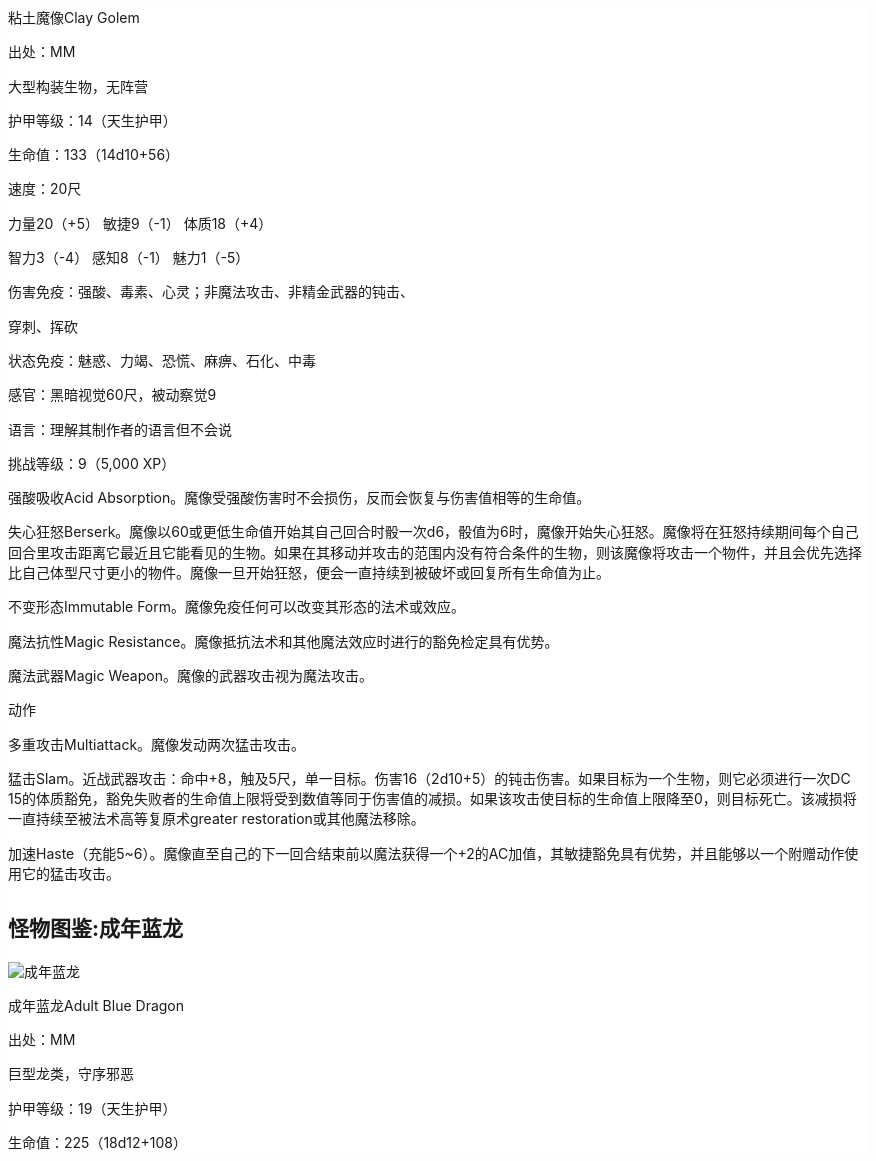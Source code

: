 
粘土魔像Clay Golem

出处：MM

大型构装生物，无阵营

护甲等级：14（天生护甲）

生命值：133（14d10+56）

速度：20尺

力量20（+5） 敏捷9（-1） 体质18（+4）

智力3（-4） 感知8（-1） 魅力1（-5）

伤害免疫：强酸、毒素、心灵；非魔法攻击、非精金武器的钝击、

穿刺、挥砍

状态免疫：魅惑、力竭、恐慌、麻痹、石化、中毒

感官：黑暗视觉60尺，被动察觉9

语言：理解其制作者的语言但不会说

挑战等级：9（5,000 XP）

强酸吸收Acid Absorption。魔像受强酸伤害时不会损伤，反而会恢复与伤害值相等的生命值。

失心狂怒Berserk。魔像以60或更低生命值开始其自己回合时骰一次d6，骰值为6时，魔像开始失心狂怒。魔像将在狂怒持续期间每个自己回合里攻击距离它最近且它能看见的生物。如果在其移动并攻击的范围内没有符合条件的生物，则该魔像将攻击一个物件，并且会优先选择比自己体型尺寸更小的物件。魔像一旦开始狂怒，便会一直持续到被破坏或回复所有生命值为止。

不变形态Immutable Form。魔像免疫任何可以改变其形态的法术或效应。

魔法抗性Magic Resistance。魔像抵抗法术和其他魔法效应时进行的豁免检定具有优势。

魔法武器Magic Weapon。魔像的武器攻击视为魔法攻击。

动作

多重攻击Multiattack。魔像发动两次猛击攻击。

猛击Slam。近战武器攻击：命中+8，触及5尺，单一目标。伤害16（2d10+5）的钝击伤害。如果目标为一个生物，则它必须进行一次DC 15的体质豁免，豁免失败者的生命值上限将受到数值等同于伤害值的减损。如果该攻击使目标的生命值上限降至0，则目标死亡。该减损将一直持续至被法术高等复原术greater restoration或其他魔法移除。

加速Haste（充能5~6）。魔像直至自己的下一回合结束前以魔法获得一个+2的AC加值，其敏捷豁免具有优势，并且能够以一个附赠动作使用它的猛击攻击。


## 怪物图鉴:成年蓝龙
![成年蓝龙](../mm-image/成年蓝龙.png ':size=30%')


成年蓝龙Adult Blue Dragon

出处：MM

巨型龙类，守序邪恶

护甲等级：19（天生护甲）

生命值：225（18d12+108）
